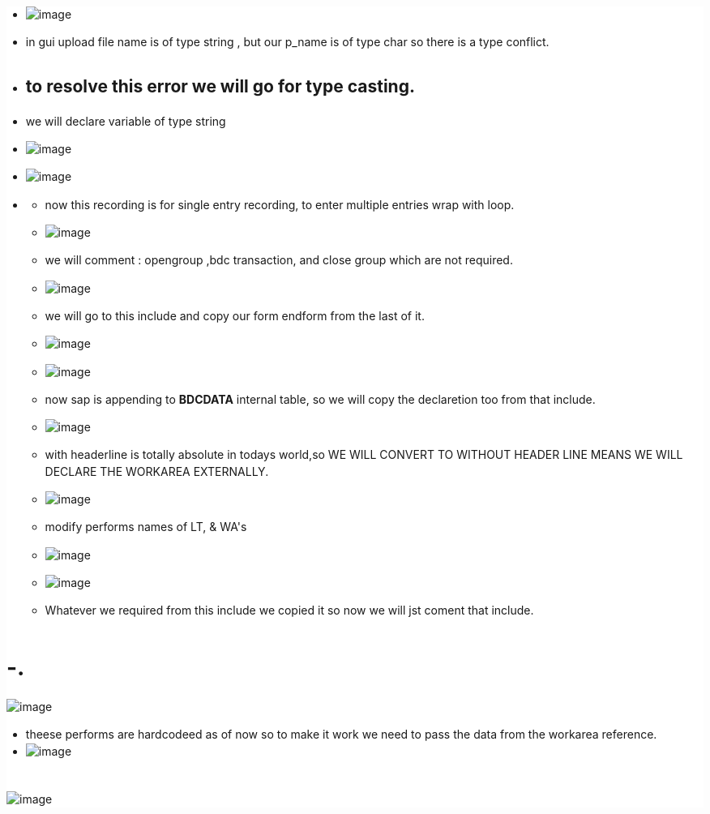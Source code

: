 - ![image](https://github.com/bhuvabhavik/MY-ABAP-CHEATSHEET/assets/49744703/cd3cdebc-38d2-493b-b96f-5a70cbb60db4)
- in gui upload file name is of type string , but our p_name is of type char so there is a type conflict.

- ## to resolve this error we will go for type casting.
- we will declare variable of type string
- ![image](https://github.com/bhuvabhavik/MY-ABAP-CHEATSHEET/assets/49744703/c5deb9bd-d53a-43b0-838e-1334bf68c64b)
- ![image](https://github.com/bhuvabhavik/MY-ABAP-CHEATSHEET/assets/49744703/2100cd58-8148-4cf6-8860-0a28a271ae4a)
- - now this recording is for single entry recording, to enter multiple entries wrap with loop.
  - ![image](https://github.com/bhuvabhavik/MY-ABAP-CHEATSHEET/assets/49744703/059c7b0e-da3d-4720-a5a6-94b0c676489b)
  - we will comment : opengroup ,bdc transaction, and close group which are not required.
  - ![image](https://github.com/bhuvabhavik/MY-ABAP-CHEATSHEET/assets/49744703/75771adb-ee43-49b9-99f3-dc79d119cd89)
  - we will go to this include and copy our form endform from the last of it.
  - ![image](https://github.com/bhuvabhavik/MY-ABAP-CHEATSHEET/assets/49744703/8d1662a9-b196-4f63-96df-e22aabe66fe0)
  - ![image](https://github.com/bhuvabhavik/MY-ABAP-CHEATSHEET/assets/49744703/2ef7fc1a-014a-4cc3-bba3-0bc129c0b980)
  - now sap is appending to **BDCDATA** internal table, so we will copy the declaretion too from that include.
  - ![image](https://github.com/bhuvabhavik/MY-ABAP-CHEATSHEET/assets/49744703/e50a7d60-2ccc-4dae-afb6-39a16552c8fb)
  - with headerline is totally absolute in todays world,so WE WILL CONVERT TO WITHOUT HEADER LINE MEANS WE WILL DECLARE THE WORKAREA EXTERNALLY.
  - ![image](https://github.com/bhuvabhavik/MY-ABAP-CHEATSHEET/assets/49744703/55b4c48c-9048-49ba-a5cd-42ce0a63bd81)
  - modify performs names of LT, & WA's

  - ![image](https://github.com/bhuvabhavik/MY-ABAP-CHEATSHEET/assets/49744703/9ddd330c-d2c3-4d7b-a766-21cd039af90c)
  - ![image](https://github.com/bhuvabhavik/MY-ABAP-CHEATSHEET/assets/49744703/fccca652-7dd6-4fcd-8d2c-7d922e884571)
  - Whatever we required from this include we copied it so now we will jst coment that include.
 
# -.
![image](https://github.com/bhuvabhavik/MY-ABAP-CHEATSHEET/assets/49744703/5f2b099e-9402-46e8-b9aa-32e2490223d4)
- theese performs are hardcodeed as of now so to make it work we need to pass the data from the workarea reference.
- ![image](https://github.com/bhuvabhavik/MY-ABAP-CHEATSHEET/assets/49744703/d20fb3aa-9448-43a4-a921-22b7b78b4249)

#
#
![image](https://github.com/bhuvabhavik/MY-ABAP-CHEATSHEET/assets/49744703/3518f510-4aa0-4ca7-b901-5909b3b4acd8)
#
